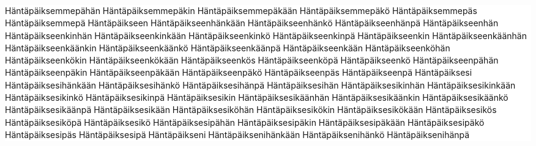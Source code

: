 Häntäpäiksemmepähän
Häntäpäiksemmepäkin
Häntäpäiksemmepäkään
Häntäpäiksemmepäkö
Häntäpäiksemmepäs
Häntäpäiksemmepä
Häntäpäikseen
Häntäpäikseenhänkään
Häntäpäikseenhänkö
Häntäpäikseenhänpä
Häntäpäikseenhän
Häntäpäikseenkinhän
Häntäpäikseenkinkään
Häntäpäikseenkinkö
Häntäpäikseenkinpä
Häntäpäikseenkin
Häntäpäikseenkäänhän
Häntäpäikseenkäänkin
Häntäpäikseenkäänkö
Häntäpäikseenkäänpä
Häntäpäikseenkään
Häntäpäikseenköhän
Häntäpäikseenkökin
Häntäpäikseenkökään
Häntäpäikseenkös
Häntäpäikseenköpä
Häntäpäikseenkö
Häntäpäikseenpähän
Häntäpäikseenpäkin
Häntäpäikseenpäkään
Häntäpäikseenpäkö
Häntäpäikseenpäs
Häntäpäikseenpä
Häntäpäiksesi
Häntäpäiksesihänkään
Häntäpäiksesihänkö
Häntäpäiksesihänpä
Häntäpäiksesihän
Häntäpäiksesikinhän
Häntäpäiksesikinkään
Häntäpäiksesikinkö
Häntäpäiksesikinpä
Häntäpäiksesikin
Häntäpäiksesikäänhän
Häntäpäiksesikäänkin
Häntäpäiksesikäänkö
Häntäpäiksesikäänpä
Häntäpäiksesikään
Häntäpäiksesiköhän
Häntäpäiksesikökin
Häntäpäiksesikökään
Häntäpäiksesikös
Häntäpäiksesiköpä
Häntäpäiksesikö
Häntäpäiksesipähän
Häntäpäiksesipäkin
Häntäpäiksesipäkään
Häntäpäiksesipäkö
Häntäpäiksesipäs
Häntäpäiksesipä
Häntäpäikseni
Häntäpäiksenihänkään
Häntäpäiksenihänkö
Häntäpäiksenihänpä